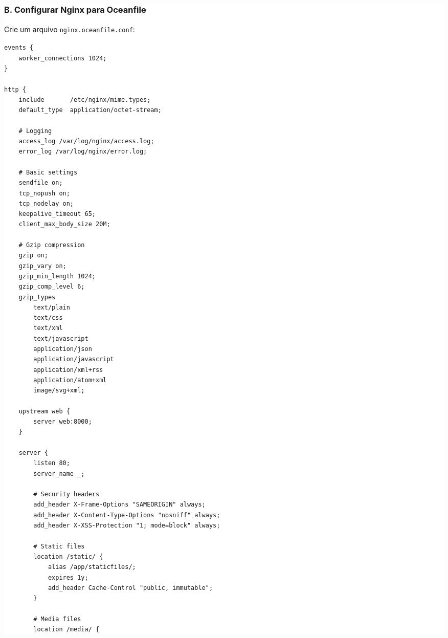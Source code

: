 ```yaml
```

### B. Configurar Nginx para Oceanfile

Crie um arquivo `nginx.oceanfile.conf`:

```nginx
events {
    worker_connections 1024;
}

http {
    include       /etc/nginx/mime.types;
    default_type  application/octet-stream;

    # Logging
    access_log /var/log/nginx/access.log;
    error_log /var/log/nginx/error.log;

    # Basic settings
    sendfile on;
    tcp_nopush on;
    tcp_nodelay on;
    keepalive_timeout 65;
    client_max_body_size 20M;

    # Gzip compression
    gzip on;
    gzip_vary on;
    gzip_min_length 1024;
    gzip_comp_level 6;
    gzip_types
        text/plain
        text/css
        text/xml
        text/javascript
        application/json
        application/javascript
        application/xml+rss
        application/atom+xml
        image/svg+xml;

    upstream web {
        server web:8000;
    }

    server {
        listen 80;
        server_name _;

        # Security headers
        add_header X-Frame-Options "SAMEORIGIN" always;
        add_header X-Content-Type-Options "nosniff" always;
        add_header X-XSS-Protection "1; mode=block" always;

        # Static files
        location /static/ {
            alias /app/staticfiles/;
            expires 1y;
            add_header Cache-Control "public, immutable";
        }

        # Media files
        location /media/ {
```